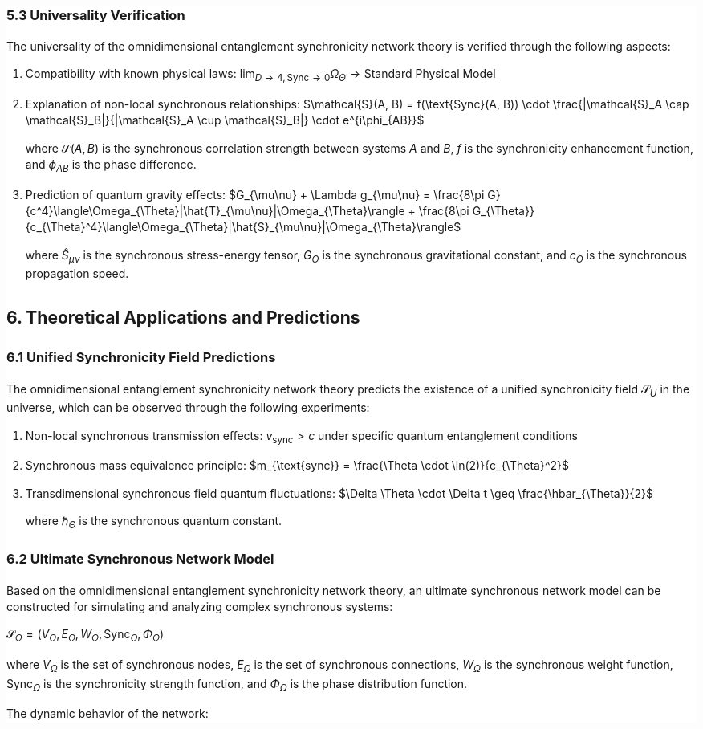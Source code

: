### 5.3 Universality Verification

The universality of the omnidimensional entanglement synchronicity network theory is verified through the following aspects:

1. Compatibility with known physical laws:
   $`\lim_{D \to 4, \text{Sync} \to 0} \Omega_{\Theta} \rightarrow \text{Standard Physical Model}`$

2. Explanation of non-local synchronous relationships:
   $`\mathcal{S}(A, B) = f(\text{Sync}(A, B)) \cdot \frac{|\mathcal{S}_A \cap \mathcal{S}_B|}{|\mathcal{S}_A \cup \mathcal{S}_B|} \cdot e^{i\phi_{AB}}`$
   
   where $`\mathcal{S}(A, B)`$ is the synchronous correlation strength between systems $`A`$ and $`B`$, $`f`$ is the synchronicity enhancement function, and $`\phi_{AB}`$ is the phase difference.

3. Prediction of quantum gravity effects:
   $`G_{\mu\nu} + \Lambda g_{\mu\nu} = \frac{8\pi G}{c^4}\langle\Omega_{\Theta}|\hat{T}_{\mu\nu}|\Omega_{\Theta}\rangle + \frac{8\pi G_{\Theta}}{c_{\Theta}^4}\langle\Omega_{\Theta}|\hat{S}_{\mu\nu}|\Omega_{\Theta}\rangle`$
   
   where $`\hat{S}_{\mu\nu}`$ is the synchronous stress-energy tensor, $`G_{\Theta}`$ is the synchronous gravitational constant, and $`c_{\Theta}`$ is the synchronous propagation speed.

## 6. Theoretical Applications and Predictions

### 6.1 Unified Synchronicity Field Predictions

The omnidimensional entanglement synchronicity network theory predicts the existence of a unified synchronicity field $`\mathcal{S}_U`$ in the universe, which can be observed through the following experiments:

1. Non-local synchronous transmission effects:
   $`v_{\text{sync}} > c`$ under specific quantum entanglement conditions

2. Synchronous mass equivalence principle:
   $`m_{\text{sync}} = \frac{\Theta \cdot \ln(2)}{c_{\Theta}^2}`$

3. Transdimensional synchronous field quantum fluctuations:
   $`\Delta \Theta \cdot \Delta t \geq \frac{\hbar_{\Theta}}{2}`$
   
   where $`\hbar_{\Theta}`$ is the synchronous quantum constant.

### 6.2 Ultimate Synchronous Network Model

Based on the omnidimensional entanglement synchronicity network theory, an ultimate synchronous network model can be constructed for simulating and analyzing complex synchronous systems:

$`\mathcal{S}_{\Omega} = (V_{\Omega}, E_{\Omega}, W_{\Omega}, \text{Sync}_{\Omega}, \Phi_{\Omega})`$

where $`V_{\Omega}`$ is the set of synchronous nodes, $`E_{\Omega}`$ is the set of synchronous connections, $`W_{\Omega}`$ is the synchronous weight function, $`\text{Sync}_{\Omega}`$ is the synchronicity strength function, and $`\Phi_{\Omega}`$ is the phase distribution function.

The dynamic behavior of the network:
